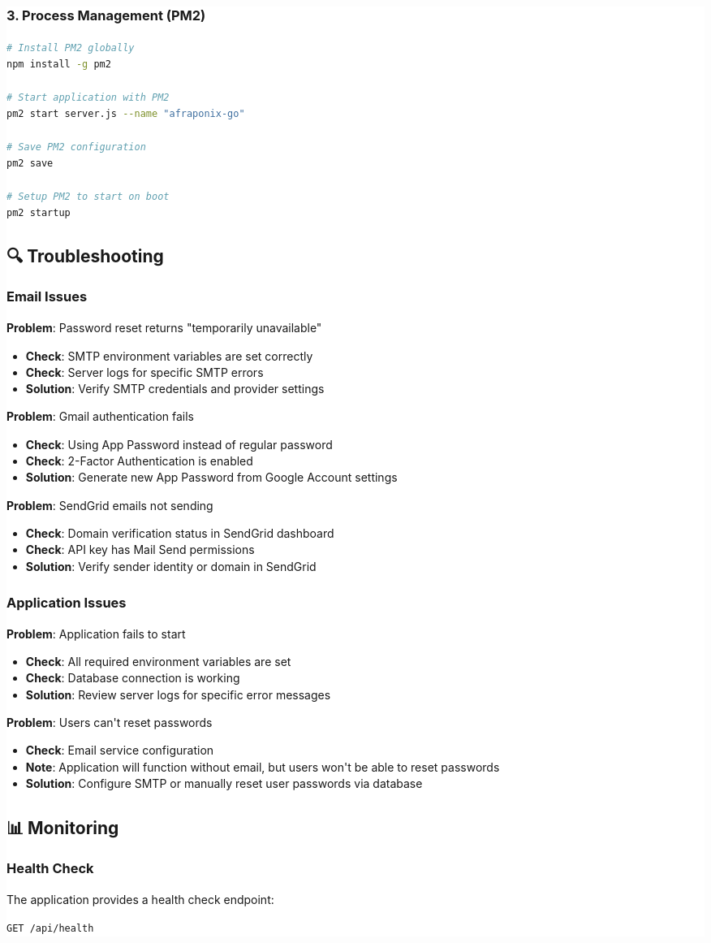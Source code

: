 ### 3. Process Management (PM2)
```bash
# Install PM2 globally
npm install -g pm2

# Start application with PM2
pm2 start server.js --name "afraponix-go"

# Save PM2 configuration
pm2 save

# Setup PM2 to start on boot
pm2 startup
```

## 🔍 Troubleshooting

### Email Issues

**Problem**: Password reset returns "temporarily unavailable"
- **Check**: SMTP environment variables are set correctly
- **Check**: Server logs for specific SMTP errors
- **Solution**: Verify SMTP credentials and provider settings

**Problem**: Gmail authentication fails
- **Check**: Using App Password instead of regular password
- **Check**: 2-Factor Authentication is enabled
- **Solution**: Generate new App Password from Google Account settings

**Problem**: SendGrid emails not sending
- **Check**: Domain verification status in SendGrid dashboard
- **Check**: API key has Mail Send permissions
- **Solution**: Verify sender identity or domain in SendGrid

### Application Issues

**Problem**: Application fails to start
- **Check**: All required environment variables are set
- **Check**: Database connection is working
- **Solution**: Review server logs for specific error messages

**Problem**: Users can't reset passwords  
- **Check**: Email service configuration
- **Note**: Application will function without email, but users won't be able to reset passwords
- **Solution**: Configure SMTP or manually reset user passwords via database

## 📊 Monitoring

### Health Check
The application provides a health check endpoint:
```
GET /api/health
```
